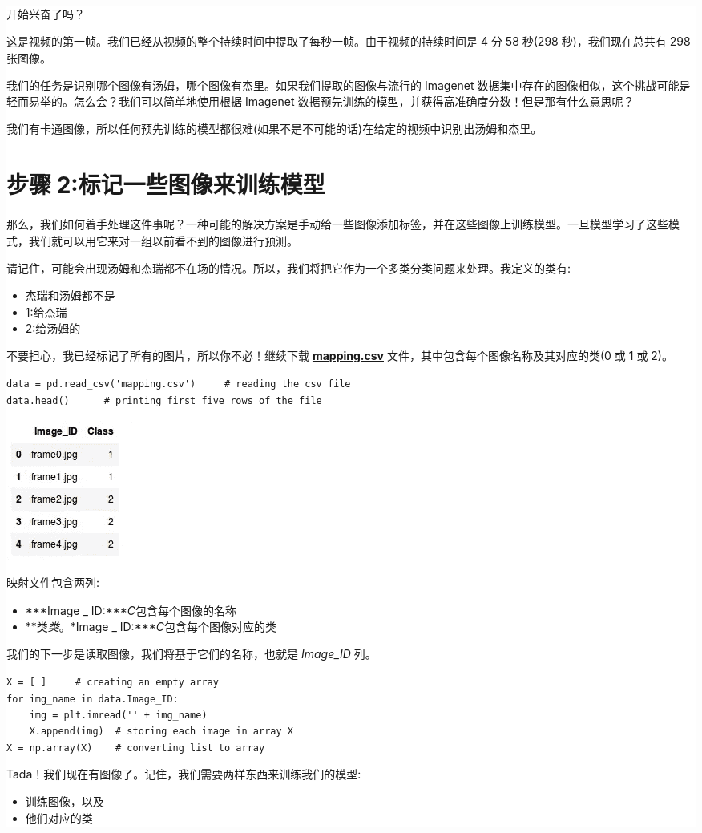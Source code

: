 开始兴奋了吗？

这是视频的第一帧。我们已经从视频的整个持续时间中提取了每秒一帧。由于视频的持续时间是 4 分 58 秒(298 秒)，我们现在总共有 298 张图像。

我们的任务是识别哪个图像有汤姆，哪个图像有杰里。如果我们提取的图像与流行的 Imagenet 数据集中存在的图像相似，这个挑战可能是轻而易举的。怎么会？我们可以简单地使用根据 Imagenet 数据预先训练的模型，并获得高准确度分数！但是那有什么意思呢？

我们有卡通图像，所以任何预先训练的模型都很难(如果不是不可能的话)在给定的视频中识别出汤姆和杰里。

# 步骤 2:标记一些图像来训练模型

那么，我们如何着手处理这件事呢？一种可能的解决方案是手动给一些图像添加标签，并在这些图像上训练模型。一旦模型学习了这些模式，我们就可以用它来对一组以前看不到的图像进行预测。

请记住，可能会出现汤姆和杰瑞都不在场的情况。所以，我们将把它作为一个多类分类问题来处理。我定义的类有:

*   杰瑞和汤姆都不是
*   1:给杰瑞
*   2:给汤姆的

不要担心，我已经标记了所有的图片，所以你不必！继续下载 [**mapping.csv**](https://drive.google.com/file/d/1NbU8Sdj_YNF5Dl_zbdeBcnqEyU3Xw9TU/view?usp=sharing) 文件，其中包含每个图像名称及其对应的类(0 或 1 或 2)。

```
data = pd.read_csv('mapping.csv')     # reading the csv file
data.head()      # printing first five rows of the file
```

![](img/8c088d0d8efdd70d972995ae192ec946.png)

映射文件包含两列:

*   ***Image _ ID:****C*包含每个图像的名称
*   **类*类*。*Image _ ID:****C*包含每个图像对应的类

我们的下一步是读取图像，我们将基于它们的名称，也就是 *Image_ID* 列。

```
X = [ ]     # creating an empty array
for img_name in data.Image_ID:
    img = plt.imread('' + img_name)
    X.append(img)  # storing each image in array X
X = np.array(X)    # converting list to array
```

Tada！我们现在有图像了。记住，我们需要两样东西来训练我们的模型:

*   训练图像，以及
*   他们对应的类
